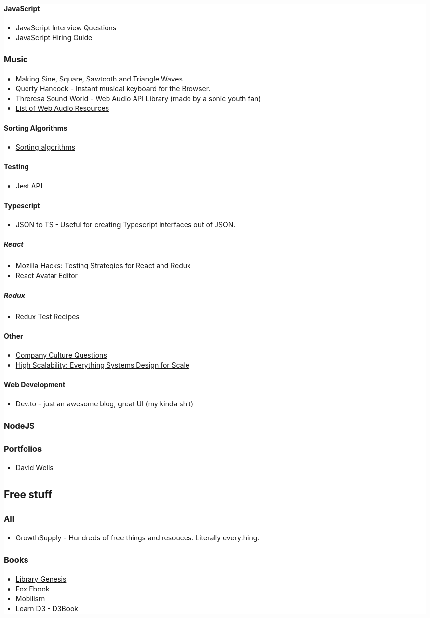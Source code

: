 #### JavaScript
- [JavaScript Interview Questions](https://www.toptal.com/javascript/interview-questions)
- [JavaScript Hiring Guide](https://www.toptal.com/javascript#hiring-guide)

### Music
- [Making Sine, Square, Sawtooth and Triangle Waves](https://blog.stuartmemo.com/making-sine-square-sawtooth-and-triangle-waves/)
- [Querty Hancock](https://github.com/stuartmemo/qwerty-hancock) - Instant musical keyboard for the Browser.
- [Threresa Sound World](http://theresassoundworld.com/) - Web Audio API Library (made by a sonic youth fan)
- [List of Web Audio Resources](https://github.com/alemangui/web-audio-resources)

#### Sorting Algorithms
- [Sorting algorithms](https://www.toptal.com/developers/sorting-algorithms)

#### Testing
- [Jest API](https://jestjs.io/docs/en/expect.html#not)

#### Typescript
- [JSON to TS](http://www.jsontots.com/) - Useful for creating Typescript interfaces out of JSON.

##### React
- [Mozilla Hacks: Testing Strategies for React and Redux](https://hacks.mozilla.org/2018/04/testing-strategies-for-react-and-redux/)
- [React Avatar Editor](https://www.npmjs.com/package/react-avatar-editor)

##### Redux
- [Redux Test Recipes](https://redux.js.org/recipes/writingtests)

#### Other
- [Company Culture Questions](https://www.thebalancecareers.com/company-culture-interview-questions-2061194)
- [High Scalability: Everything Systems Design for Scale](http://highscalability.com/)

#### Web Development
- [Dev.to](https://dev.to/) - just an awesome blog, great UI (my kinda shit)

### NodeJS

### Portfolios
- [David Wells](https://davidwells.io/work/)

## Free stuff
### All
- [GrowthSupply](http://growthsupply.com/free/all/) - Hundreds of free things and resouces. Literally everything. 

### Books
- [Library Genesis](http://libgen.io/)
- [Fox Ebook](http://www.foxebook.net/)
- [Mobilism](https://forum.mobilism.org/index.php)
- [Learn D3 - D3Book](https://github.com/alignedleft/d3-book)
